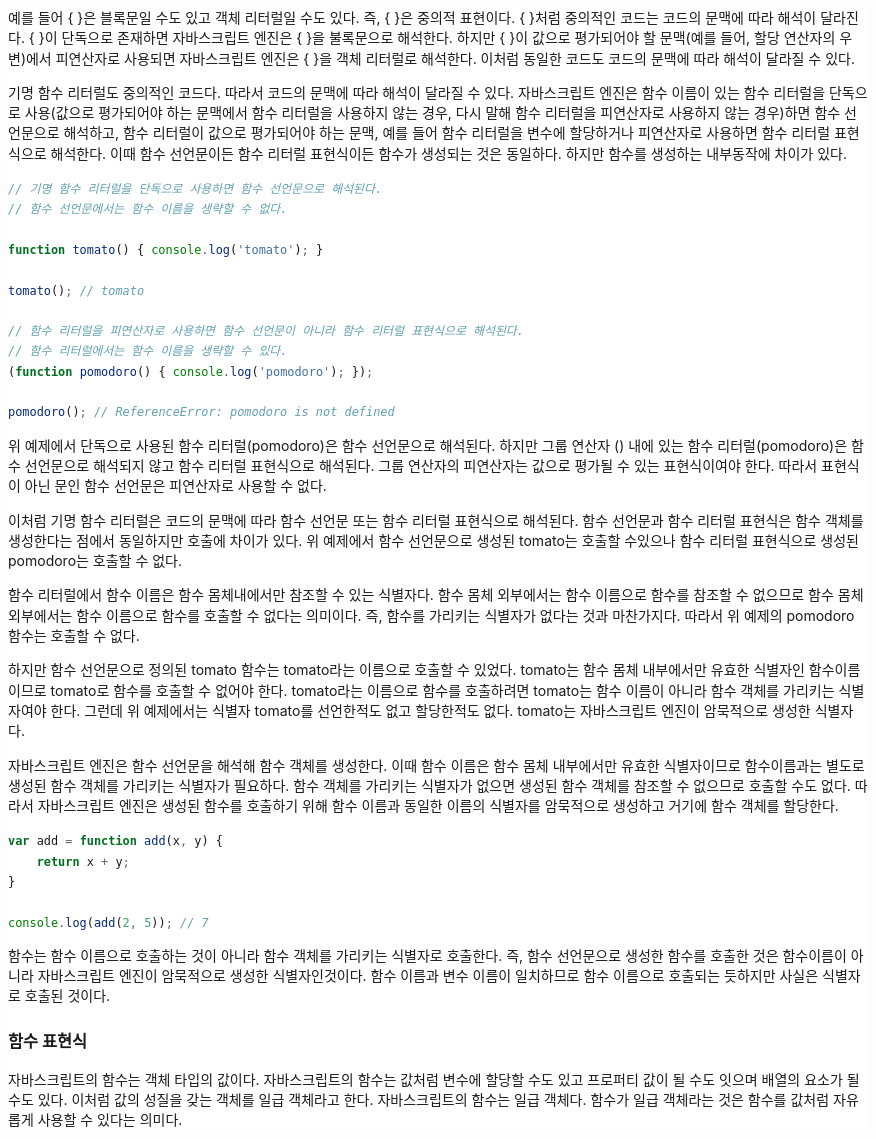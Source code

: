 예를 들어 { }은 블록문일 수도 있고 객체 리터럴일 수도 있다. 즉, { }은 중의적 표현이다. { }처럼 중의적인 코드는 코드의 문맥에 따라 해석이 달라진다. { }이 단독으로 존재하면 자바스크립트 엔진은 { }을 불록문으로 해석한다. 하지만 { }이 값으로 평가되어야 할 문맥(예를 들어, 할당 연산자의 우변)에서 피연산자로 사용되면 자바스크립트 엔진은 { }을 객체 리터럴로 해석한다. 이처럼 동일한 코드도 코드의 문맥에 따라 해석이 달라질 수 있다.

기명 함수 리터럴도 중의적인 코드다. 따라서 코드의 문맥에 따라 해석이 달라질 수 있다. 자바스크립트 엔진은 함수 이름이 있는 함수 리터럴을 단독으로 사용(값으로 평가되어야 하는 문맥에서 함수 리터럴을 사용하지 않는 경우, 다시 말해 함수 리터럴을 피연산자로 사용하지 않는 경우)하면 함수 선언문으로 해석하고, 함수 리터럴이 값으로 평가되어야 하는 문맥, 예를 들어 함수 리터럴을 변수에 할당하거나 피연산자로 사용하면 함수 리터럴 표현식으로 해석한다. 이때 함수 선언문이든 함수 리터럴 표현식이든 함수가 생성되는 것은 동일하다. 하지만 함수를 생성하는 내부동작에 차이가 있다. 

```javascript
// 기명 함수 리터럴을 단독으로 사용하면 함수 선언문으로 해석된다.
// 함수 선언문에서는 함수 이름을 생략할 수 없다.

function tomato() { console.log('tomato'); }

tomato(); // tomato

// 함수 리터럴을 피연산자로 사용하면 함수 선언문이 아니라 함수 리터럴 표현식으로 해석된다.
// 함수 리터럴에서는 함수 이름을 생략할 수 있다.
(function pomodoro() { console.log('pomodoro'); });

pomodoro(); // ReferenceError: pomodoro is not defined
```

위 예제에서 단독으로 사용된 함수 리터럴(pomodoro)은 함수 선언문으로 해석된다. 하지만 그룹 연산자 () 내에 있는 함수 리터럴(pomodoro)은 함수 선언문으로 해석되지 않고  함수 리터럴 표현식으로 해석된다. 그룹 연산자의 피연산자는 값으로 평가될 수 있는 표현식이여야 한다. 따라서 표현식이 아닌 문인 함수 선언문은 피연산자로 사용할 수 없다.

이처럼 기명 함수 리터럴은 코드의 문맥에 따라 함수 선언문 또는 함수 리터럴 표현식으로 해석된다. 함수 선언문과 함수 리터럴 표현식은 함수 객체를 생성한다는 점에서 동일하지만 호출에 차이가 있다. 위 예제에서 함수 선언문으로 생성된 tomato는 호출할 수있으나 함수 리터럴 표현식으로 생성된 pomodoro는 호출할 수 없다. 

함수 리터럴에서 함수 이름은 함수 몸체내에서만 참조할 수 있는 식별자다. 함수 몸체 외부에서는 함수 이름으로 함수를 참조할 수 없으므로 함수 몸체 외부에서는 함수 이름으로 함수를 호출할 수 없다는 의미이다. 즉, 함수를 가리키는 식별자가 없다는 것과 마찬가지다. 따라서 위 예제의 pomodoro 함수는  호출할 수 없다.

하지만 함수 선언문으로 정의된 tomato 함수는 tomato라는 이름으로 호출할 수 있었다. tomato는 함수 몸체 내부에서만 유효한 식별자인 함수이름이므로 tomato로 함수를 호출할 수 없어야 한다. tomato라는 이름으로 함수를 호출하려면 tomato는 함수 이름이 아니라 함수 객체를 가리키는 식별자여야 한다. 그런데 위 예제에서는 식별자 tomato를 선언한적도 없고 할당한적도 없다. tomato는 자바스크립트 엔진이 암묵적으로 생성한 식별자다.

자바스크립트 엔진은 함수 선언문을 해석해 함수 객체를 생성한다. 이때 함수 이름은 함수 몸체 내부에서만 유효한 식별자이므로  함수이름과는 별도로 생성된 함수 객체를 가리키는 식별자가 필요하다. 함수 객체를 가리키는 식별자가 없으면 생성된 함수 객체를 참조할  수 없으므로 호출할 수도 없다. 따라서 자바스크립트 엔진은 생성된 함수를 호출하기 위해 함수 이름과 동일한 이름의 식별자를 암묵적으로 생성하고 거기에 함수 객체를 할당한다.


```javascript
var add = function add(x, y) {
    return x + y;
}

console.log(add(2, 5)); // 7
```

함수는 함수 이름으로 호출하는 것이 아니라 함수 객체를 가리키는 식별자로 호출한다. 즉, 함수 선언문으로 생성한 함수를 호출한 것은 함수이름이 아니라 자바스크립트 엔진이 암묵적으로 생성한 식별자인것이다. 함수 이름과 변수 이름이 일치하므로 함수 이름으로 호출되는 듯하지만 사실은 식별자로 호출된 것이다.

### 함수 표현식

자바스크립트의 함수는 객체 타입의 값이다. 자바스크립트의 함수는 값처럼 변수에 할당할 수도 있고 프로퍼티 값이 될 수도 잇으며 배열의 요소가 될 수도 있다. 이처럼 값의 성질을 갖는 객체를 일급 객체라고 한다. 자바스크립트의 함수는 일급 객체다. 함수가 일급 객체라는 것은 함수를 값처럼 자유롭게 사용할 수 있다는 의미다.

